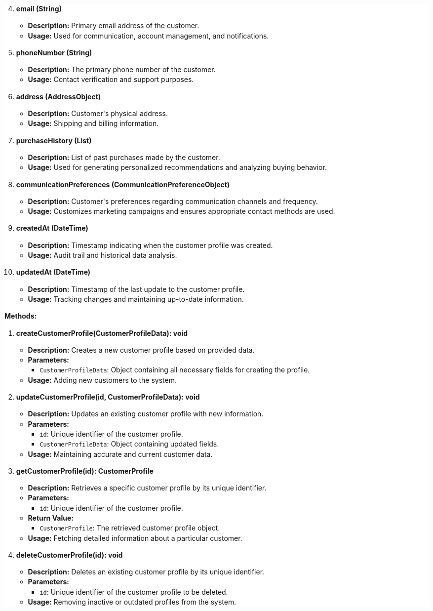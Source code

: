4. **email (String)**
   - **Description:** Primary email address of the customer.
   - **Usage:** Used for communication, account management, and notifications.

5. **phoneNumber (String)**
   - **Description:** The primary phone number of the customer.
   - **Usage:** Contact verification and support purposes.

6. **address (AddressObject)**
   - **Description:** Customer's physical address.
   - **Usage:** Shipping and billing information.

7. **purchaseHistory (List<Purchase>)**
   - **Description:** List of past purchases made by the customer.
   - **Usage:** Used for generating personalized recommendations and analyzing buying behavior.

8. **communicationPreferences (CommunicationPreferenceObject)**
   - **Description:** Customer's preferences regarding communication channels and frequency.
   - **Usage:** Customizes marketing campaigns and ensures appropriate contact methods are used.

9. **createdAt (DateTime)**
   - **Description:** Timestamp indicating when the customer profile was created.
   - **Usage:** Audit trail and historical data analysis.

10. **updatedAt (DateTime)**
    - **Description:** Timestamp of the last update to the customer profile.
    - **Usage:** Tracking changes and maintaining up-to-date information.

**Methods:**

1. **createCustomerProfile(CustomerProfileData): void**
   - **Description:** Creates a new customer profile based on provided data.
   - **Parameters:**
     - `CustomerProfileData`: Object containing all necessary fields for creating the profile.
   - **Usage:** Adding new customers to the system.

2. **updateCustomerProfile(id, CustomerProfileData): void**
   - **Description:** Updates an existing customer profile with new information.
   - **Parameters:**
     - `id`: Unique identifier of the customer profile.
     - `CustomerProfileData`: Object containing updated fields.
   - **Usage:** Maintaining accurate and current customer data.

3. **getCustomerProfile(id): CustomerProfile**
   - **Description:** Retrieves a specific customer profile by its unique identifier.
   - **Parameters:**
     - `id`: Unique identifier of the customer profile.
   - **Return Value:**
     - `CustomerProfile`: The retrieved customer profile object.
   - **Usage:** Fetching detailed information about a particular customer.

4. **deleteCustomerProfile(id): void**
   - **Description:** Deletes an existing customer profile by its unique identifier.
   - **Parameters:**
     - `id`: Unique identifier of the customer profile to be deleted.
   - **Usage:** Removing inactive or outdated profiles from the system.
